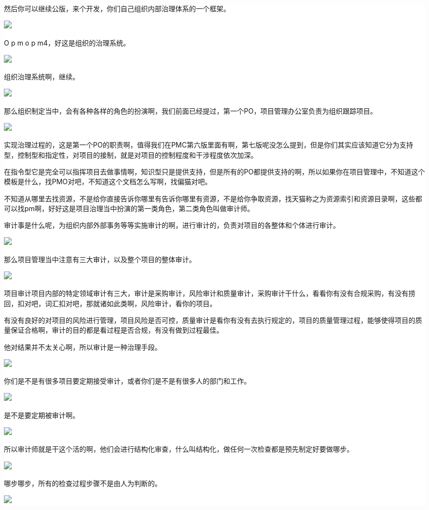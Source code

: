 然后你可以继续公版，来个开发，你们自己组织内部治理体系的一个框架。

![](img/2df72daa9067cfed5353d600ec0cc784_309.png)

O p m o p m4，好这是组织的治理系统。

![](img/2df72daa9067cfed5353d600ec0cc784_311.png)

组织治理系统啊，继续。

![](img/2df72daa9067cfed5353d600ec0cc784_313.png)

那么组织制定当中，会有各种各样的角色的扮演啊，我们前面已经提过，第一个PO，项目管理办公室负责为组织跟踪项目。



![](img/2df72daa9067cfed5353d600ec0cc784_315.png)

实现治理过程的，这是第一个PO的职责啊，值得我们在PMC第六版里面有啊，第七版呢没怎么提到，但是你们其实应该知道它分为支持型，控制型和指定性，对项目的接制，就是对项目的控制程度和干涉程度依次加深。

在指令型它是完全可以指挥项目去做事情啊，知识型只是提供支持，但是所有的PO都提供支持的啊，所以如果你在项目管理中，不知道这个模板是什么，找PMO对吧，不知道这个文档怎么写啊，找偏猫对吧。

不知道从哪里去找资源，不是给你直接告诉你哪里有告诉你哪里有资源，不是给你争取资源，找天猫称之为资源索引和资源目录啊，这些都可以找pm啊，好好这是项目治理当中扮演的第一类角色，第二类角色叫做审计师。

审计事是什么呢，为组织内部外部事务等等实施审计的啊，进行审计的，负责对项目的各整体和个体进行审计。

![](img/2df72daa9067cfed5353d600ec0cc784_317.png)

那么项目管理当中注意有三大审计，以及整个项目的整体审计。

![](img/2df72daa9067cfed5353d600ec0cc784_319.png)

项目审计项目内部的特定领域审计有三大，审计是采购审计，风险审计和质量审计，采购审计干什么，看看你有没有合规采购，有没有捞回，扣对吧，词汇扣对吧，那就诸如此类啊，风险审计，看你的项目。

有没有良好的对项目的风险进行管理，项目风险是否可控，质量审计是看你有没有去执行规定的，项目的质量管理过程，能够使得项目的质量保证合格啊，审计的目的都是看过程是否合规，有没有做到过程最佳。

他对结果并不太关心啊，所以审计是一种治理手段。

![](img/2df72daa9067cfed5353d600ec0cc784_321.png)

你们是不是有很多项目要定期接受审计，或者你们是不是有很多人的部门和工作。

![](img/2df72daa9067cfed5353d600ec0cc784_323.png)

是不是要定期被审计啊。

![](img/2df72daa9067cfed5353d600ec0cc784_325.png)

所以审计师就是干这个活的啊，他们会进行结构化审查，什么叫结构化，做任何一次检查都是预先制定好要做哪步。



![](img/2df72daa9067cfed5353d600ec0cc784_327.png)

哪步哪步，所有的检查过程步骤不是由人为判断的。

![](img/2df72daa9067cfed5353d600ec0cc784_329.png)
